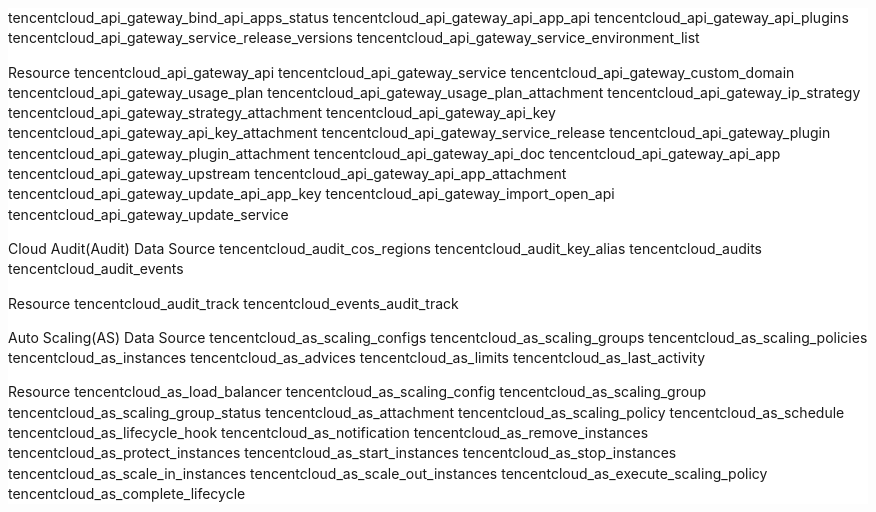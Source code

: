 tencentcloud_api_gateway_bind_api_apps_status
tencentcloud_api_gateway_api_app_api
tencentcloud_api_gateway_api_plugins
tencentcloud_api_gateway_service_release_versions
tencentcloud_api_gateway_service_environment_list

Resource
tencentcloud_api_gateway_api
tencentcloud_api_gateway_service
tencentcloud_api_gateway_custom_domain
tencentcloud_api_gateway_usage_plan
tencentcloud_api_gateway_usage_plan_attachment
tencentcloud_api_gateway_ip_strategy
tencentcloud_api_gateway_strategy_attachment
tencentcloud_api_gateway_api_key
tencentcloud_api_gateway_api_key_attachment
tencentcloud_api_gateway_service_release
tencentcloud_api_gateway_plugin
tencentcloud_api_gateway_plugin_attachment
tencentcloud_api_gateway_api_doc
tencentcloud_api_gateway_api_app
tencentcloud_api_gateway_upstream
tencentcloud_api_gateway_api_app_attachment
tencentcloud_api_gateway_update_api_app_key
tencentcloud_api_gateway_import_open_api
tencentcloud_api_gateway_update_service

Cloud Audit(Audit)
Data Source
tencentcloud_audit_cos_regions
tencentcloud_audit_key_alias
tencentcloud_audits
tencentcloud_audit_events

Resource
tencentcloud_audit_track
tencentcloud_events_audit_track

Auto Scaling(AS)
Data Source
tencentcloud_as_scaling_configs
tencentcloud_as_scaling_groups
tencentcloud_as_scaling_policies
tencentcloud_as_instances
tencentcloud_as_advices
tencentcloud_as_limits
tencentcloud_as_last_activity

Resource
tencentcloud_as_load_balancer
tencentcloud_as_scaling_config
tencentcloud_as_scaling_group
tencentcloud_as_scaling_group_status
tencentcloud_as_attachment
tencentcloud_as_scaling_policy
tencentcloud_as_schedule
tencentcloud_as_lifecycle_hook
tencentcloud_as_notification
tencentcloud_as_remove_instances
tencentcloud_as_protect_instances
tencentcloud_as_start_instances
tencentcloud_as_stop_instances
tencentcloud_as_scale_in_instances
tencentcloud_as_scale_out_instances
tencentcloud_as_execute_scaling_policy
tencentcloud_as_complete_lifecycle